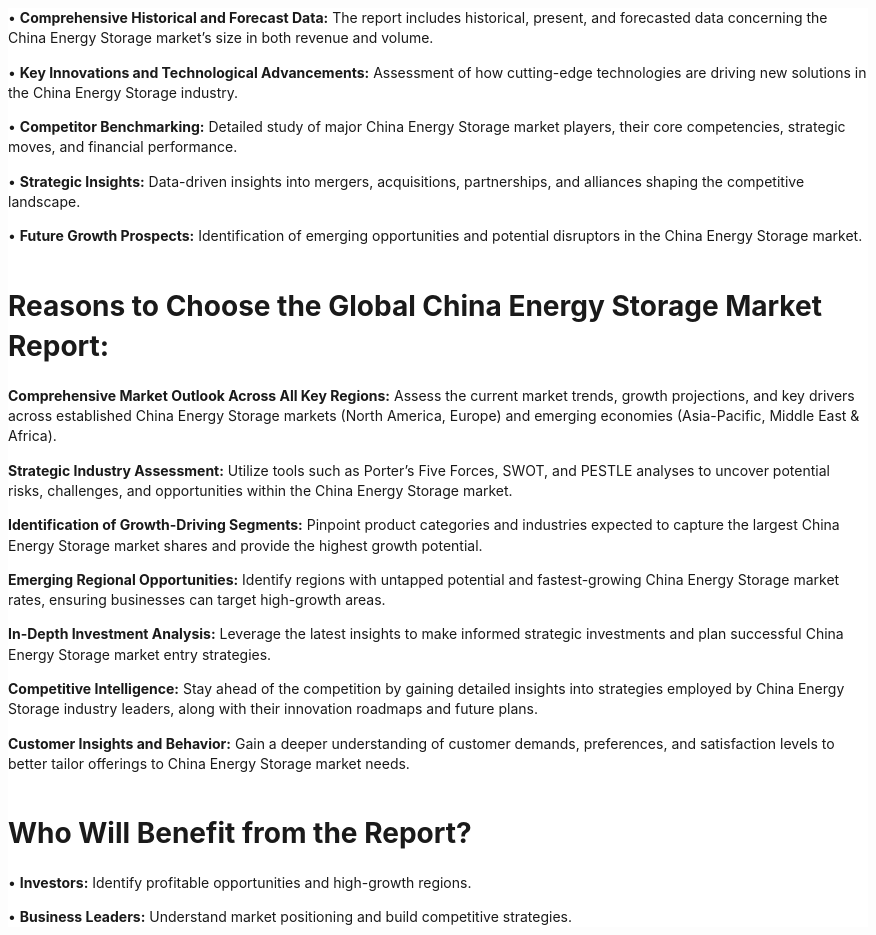 • <strong>Comprehensive Historical and Forecast Data:</strong> The report includes historical, present, and forecasted data concerning the China Energy Storage market’s size in both revenue and volume.

• <strong>Key Innovations and Technological Advancements:</strong> Assessment of how cutting-edge technologies are driving new solutions in the China Energy Storage industry.

• <strong>Competitor Benchmarking:</strong> Detailed study of major China Energy Storage market players, their core competencies, strategic moves, and financial performance.

• <strong>Strategic Insights:</strong> Data-driven insights into mergers, acquisitions, partnerships, and alliances shaping the competitive landscape.

• <strong>Future Growth Prospects:</strong> Identification of emerging opportunities and potential disruptors in the China Energy Storage market.

# <strong>Reasons to Choose the Global China Energy Storage Market Report:</strong>

<strong>Comprehensive Market Outlook Across All Key Regions:</strong>
Assess the current market trends, growth projections, and key drivers across established China Energy Storage markets (North America, Europe) and emerging economies (Asia-Pacific, Middle East & Africa).

<strong>Strategic Industry Assessment:</strong>
Utilize tools such as Porter’s Five Forces, SWOT, and PESTLE analyses to uncover potential risks, challenges, and opportunities within the China Energy Storage market.

<strong>Identification of Growth-Driving Segments:</strong>
Pinpoint product categories and industries expected to capture the largest China Energy Storage market shares and provide the highest growth potential.

<strong>Emerging Regional Opportunities:</strong>
Identify regions with untapped potential and fastest-growing China Energy Storage market rates, ensuring businesses can target high-growth areas.

<strong>In-Depth Investment Analysis:</strong>
Leverage the latest insights to make informed strategic investments and plan successful China Energy Storage market entry strategies.

<strong>Competitive Intelligence:</strong>
Stay ahead of the competition by gaining detailed insights into strategies employed by China Energy Storage industry leaders, along with their innovation roadmaps and future plans.

<strong>Customer Insights and Behavior:</strong>
Gain a deeper understanding of customer demands, preferences, and satisfaction levels to better tailor offerings to China Energy Storage market needs.

# <strong>Who Will Benefit from the Report?</strong>

• <strong>Investors:</strong> Identify profitable opportunities and high-growth regions.

• <strong>Business Leaders:</strong> Understand market positioning and build competitive strategies.
